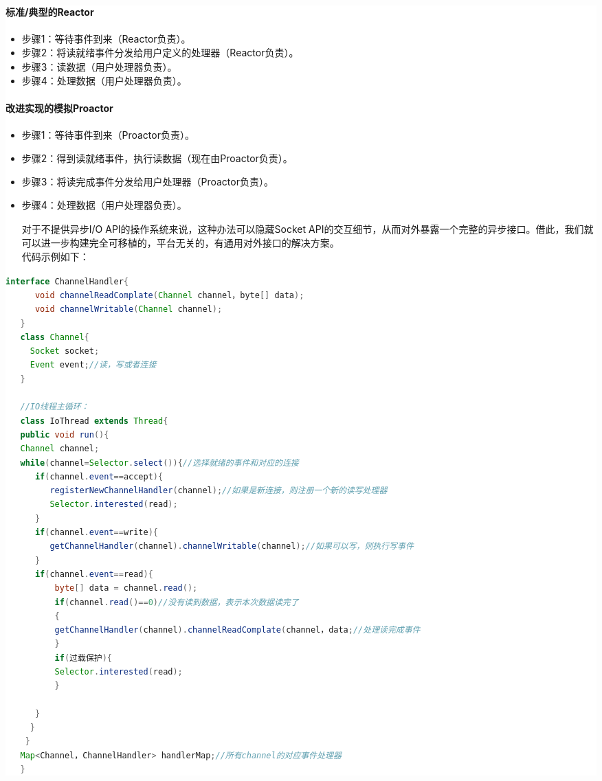 #### 标准/典型的Reactor

- 步骤1：等待事件到来（Reactor负责）。
- 步骤2：将读就绪事件分发给用户定义的处理器（Reactor负责）。
- 步骤3：读数据（用户处理器负责）。
- 步骤4：处理数据（用户处理器负责）。

#### 改进实现的模拟Proactor

- 步骤1：等待事件到来（Proactor负责）。
- 步骤2：得到读就绪事件，执行读数据（现在由Proactor负责）。
- 步骤3：将读完成事件分发给用户处理器（Proactor负责）。
- 步骤4：处理数据（用户处理器负责）。

    对于不提供异步I/O API的操作系统来说，这种办法可以隐藏Socket API的交互细节，从而对外暴露一个完整的异步接口。借此，我们就可以进一步构建完全可移植的，平台无关的，有通用对外接口的解决方案。  
代码示例如下：

```java
interface ChannelHandler{
      void channelReadComplate(Channel channel，byte[] data);
      void channelWritable(Channel channel);
   }
   class Channel{
     Socket socket;
     Event event;//读，写或者连接
   }

   //IO线程主循环：
   class IoThread extends Thread{
   public void run(){
   Channel channel;
   while(channel=Selector.select()){//选择就绪的事件和对应的连接
      if(channel.event==accept){
         registerNewChannelHandler(channel);//如果是新连接，则注册一个新的读写处理器
         Selector.interested(read);
      }
      if(channel.event==write){
         getChannelHandler(channel).channelWritable(channel);//如果可以写，则执行写事件
      }
      if(channel.event==read){
          byte[] data = channel.read();
          if(channel.read()==0)//没有读到数据，表示本次数据读完了
          {
          getChannelHandler(channel).channelReadComplate(channel，data;//处理读完成事件
          }
          if(过载保护){
          Selector.interested(read);
          }

      }
     }
    }
   Map<Channel，ChannelHandler> handlerMap;//所有channel的对应事件处理器
   }

```
